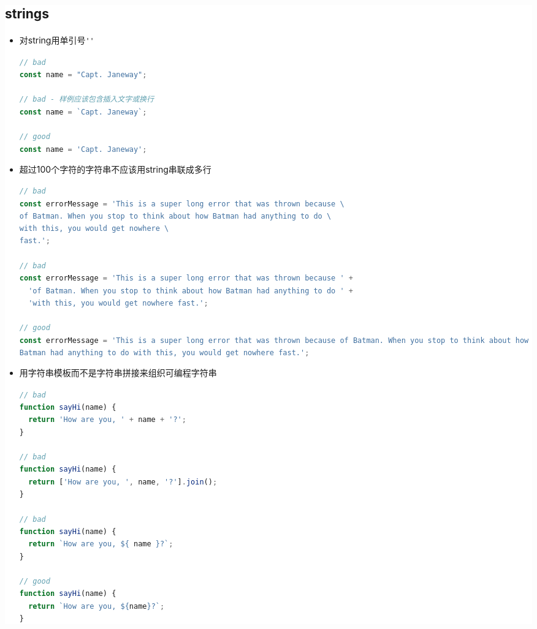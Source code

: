 ## strings

- 对string用单引号`''`

  ```javascript
  // bad
  const name = "Capt. Janeway";
  
  // bad - 样例应该包含插入文字或换行
  const name = `Capt. Janeway`;
  
  // good
  const name = 'Capt. Janeway';
  ```

- 超过100个字符的字符串不应该用string串联成多行

  ```javascript
  // bad
  const errorMessage = 'This is a super long error that was thrown because \
  of Batman. When you stop to think about how Batman had anything to do \
  with this, you would get nowhere \
  fast.';
  
  // bad
  const errorMessage = 'This is a super long error that was thrown because ' +
    'of Batman. When you stop to think about how Batman had anything to do ' +
    'with this, you would get nowhere fast.';
  
  // good
  const errorMessage = 'This is a super long error that was thrown because of Batman. When you stop to think about how Batman had anything to do with this, you would get nowhere fast.';
  ```

- 用字符串模板而不是字符串拼接来组织可编程字符串

  ```javascript
  // bad
  function sayHi(name) {
    return 'How are you, ' + name + '?';
  }
  
  // bad
  function sayHi(name) {
    return ['How are you, ', name, '?'].join();
  }
  
  // bad
  function sayHi(name) {
    return `How are you, ${ name }?`;
  }
  
  // good
  function sayHi(name) {
    return `How are you, ${name}?`;
  }
  ```
